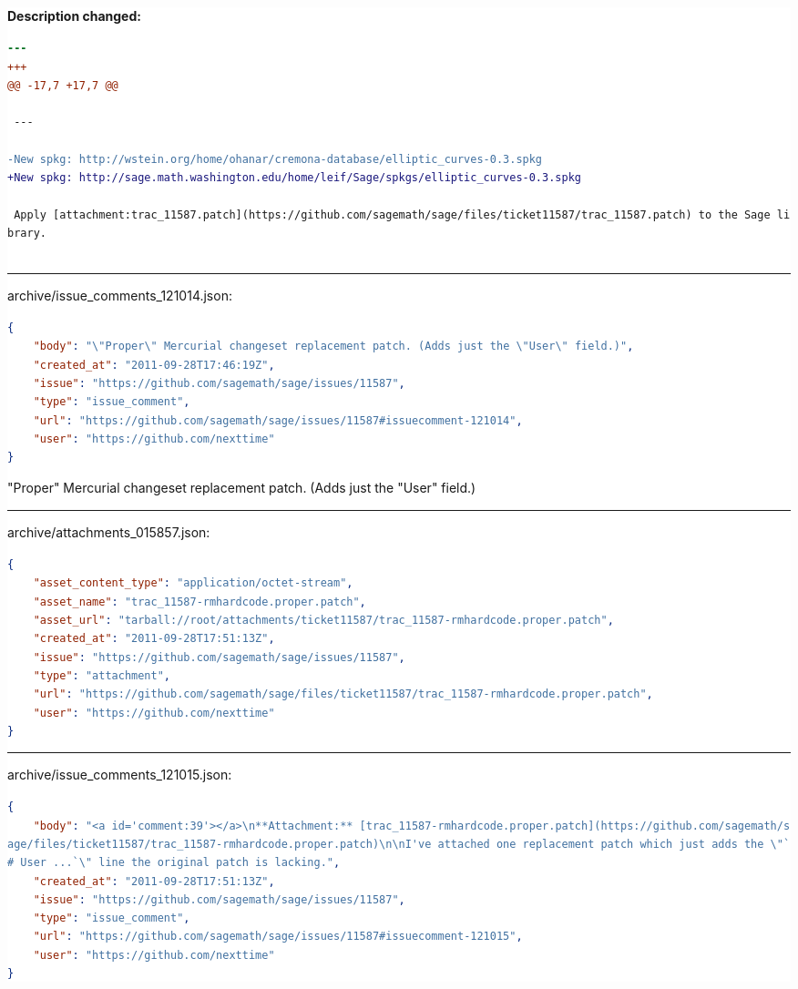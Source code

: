 **Description changed:**
``````diff
--- 
+++ 
@@ -17,7 +17,7 @@
 
 ---
 
-New spkg: http://wstein.org/home/ohanar/cremona-database/elliptic_curves-0.3.spkg
+New spkg: http://sage.math.washington.edu/home/leif/Sage/spkgs/elliptic_curves-0.3.spkg
 
 Apply [attachment:trac_11587.patch](https://github.com/sagemath/sage/files/ticket11587/trac_11587.patch) to the Sage library.
 
``````




---

archive/issue_comments_121014.json:
```json
{
    "body": "\"Proper\" Mercurial changeset replacement patch. (Adds just the \"User\" field.)",
    "created_at": "2011-09-28T17:46:19Z",
    "issue": "https://github.com/sagemath/sage/issues/11587",
    "type": "issue_comment",
    "url": "https://github.com/sagemath/sage/issues/11587#issuecomment-121014",
    "user": "https://github.com/nexttime"
}
```

"Proper" Mercurial changeset replacement patch. (Adds just the "User" field.)



---

archive/attachments_015857.json:
```json
{
    "asset_content_type": "application/octet-stream",
    "asset_name": "trac_11587-rmhardcode.proper.patch",
    "asset_url": "tarball://root/attachments/ticket11587/trac_11587-rmhardcode.proper.patch",
    "created_at": "2011-09-28T17:51:13Z",
    "issue": "https://github.com/sagemath/sage/issues/11587",
    "type": "attachment",
    "url": "https://github.com/sagemath/sage/files/ticket11587/trac_11587-rmhardcode.proper.patch",
    "user": "https://github.com/nexttime"
}
```



---

archive/issue_comments_121015.json:
```json
{
    "body": "<a id='comment:39'></a>\n**Attachment:** [trac_11587-rmhardcode.proper.patch](https://github.com/sagemath/sage/files/ticket11587/trac_11587-rmhardcode.proper.patch)\n\nI've attached one replacement patch which just adds the \"`# User ...`\" line the original patch is lacking.",
    "created_at": "2011-09-28T17:51:13Z",
    "issue": "https://github.com/sagemath/sage/issues/11587",
    "type": "issue_comment",
    "url": "https://github.com/sagemath/sage/issues/11587#issuecomment-121015",
    "user": "https://github.com/nexttime"
}
```

